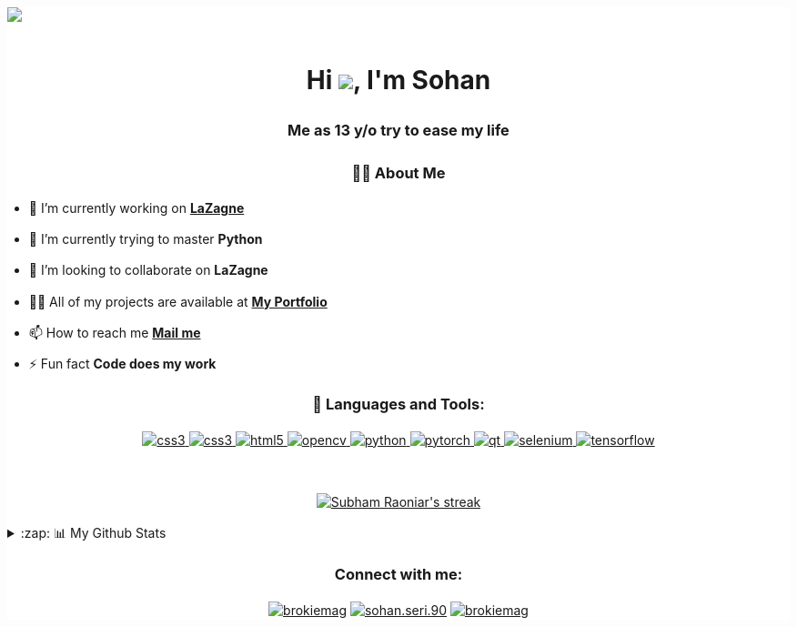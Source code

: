 <a href="#"><img width="100%" height="auto" src="https://i.imgur.com/iXuL1HG.png" height="175px"/></a>

<h1 align="center">Hi <img src="https://raw.githubusercontent.com/MartinHeinz/MartinHeinz/master/wave.gif" width="30px">, I'm Sohan</h1>
<h3 align="center">Me as 13 y/o try to ease my life</h3>


<h3 align="center">🙋‍♂️ About Me</h3>


- 🔭 I’m currently working on **[LaZagne](https://github.com/AlessandroZ/LaZagne)**

- 🌱 I’m currently trying to master **Python**

- 👯 I’m looking to collaborate on **LaZagne**

- 👨‍💻 All of my projects are available at **[My Portfolio](https://brokiemag.ml)**

- 📫 How to reach me **[Mail me](contact@brokiemag.ml)**

- ⚡ Fun fact **Code does my work**

<h3 align="center"> 🚀 Languages and Tools:</h3>

<p align="center"> 
<a href="https://www.w3schools.com/css/" target="_blank"> <img src="https://raw.githubusercontent.com/devicons/devicon/master/icons/css3/css3-original-wordmark.svg" alt="css3" width="40" height="40"/> </a> 
<a href="https://https://pypi.org/project/googletrans/" target="_blank"> <img src="https://img.icons8.com/color/2x/google-translate.png" alt="css3" width="40" height="40"/> </a> 
<a href="https://www.w3.org/html/" target="_blank"> <img src="https://raw.githubusercontent.com/devicons/devicon/master/icons/html5/html5-original-wordmark.svg" alt="html5" width="40" height="40"/> </a> 
<a href="https://opencv.org/" target="_blank"> <img src="https://www.vectorlogo.zone/logos/opencv/opencv-icon.svg" alt="opencv" width="40" height="40"/> </a> 
<a href="https://www.python.org" target="_blank"> <img src="https://raw.githubusercontent.com/devicons/devicon/master/icons/python/python-original.svg" alt="python" width="40" height="40"/> </a> 
<a href="https://pytorch.org/" target="_blank"> <img src="https://www.vectorlogo.zone/logos/pytorch/pytorch-icon.svg" alt="pytorch" width="40" height="40"/> </a> 
<a href="https://www.qt.io/" target="_blank"> <img src="https://upload.wikimedia.org/wikipedia/commons/0/0b/Qt_logo_2016.svg" alt="qt" width="40" height="40"/> </a> 
<a href="https://www.selenium.dev" target="_blank"> <img src="https://raw.githubusercontent.com/detain/svg-logos/780f25886640cef088af994181646db2f6b1a3f8/svg/selenium-logo.svg" alt="selenium" width="40" height="40"/> </a> 
<a href="https://www.tensorflow.org" target="_blank"> <img src="https://www.vectorlogo.zone/logos/tensorflow/tensorflow-icon.svg" alt="tensorflow" width="40" height="40"/> </a>  
</p>


<br/>

<p align="center">
    <a href="https://github.com/brokiemag/github-readme-streak-stats">
        <img title="🔥 Get streak stats for your profile at git.io/streak-stats" alt="Subham Raoniar's streak" src="https://github-readme-streak-stats.herokuapp.com/?user=brokiemag&theme=black-ice&hide_border=true&stroke=0000&background=060A0CD0"/>
    </a>
</p>

<details><summary>:zap: 📊 My Github Stats</summary></details>

<h3 align="center">Connect with me:</h3>
<p align="center">
<a href="https://twitter.com/brokiemag" target="blank"><img align="center" src="https://raw.githubusercontent.com/rahuldkjain/github-profile-readme-generator/master/src/images/icons/Social/twitter.svg" alt="brokiemag" height="30" width="40" /></a>
<a href="https://fb.com/sohan.seri.90" target="blank"><img align="center" src="https://raw.githubusercontent.com/rahuldkjain/github-profile-readme-generator/master/src/images/icons/Social/facebook.svg" alt="sohan.seri.90" height="30" width="40" /></a>
<a href="https://instagram.com/brokiemag" target="blank"><img align="center" src="https://raw.githubusercontent.com/rahuldkjain/github-profile-readme-generator/master/src/images/icons/Social/instagram.svg" alt="brokiemag" height="30" width="40" /></a>
</p>
